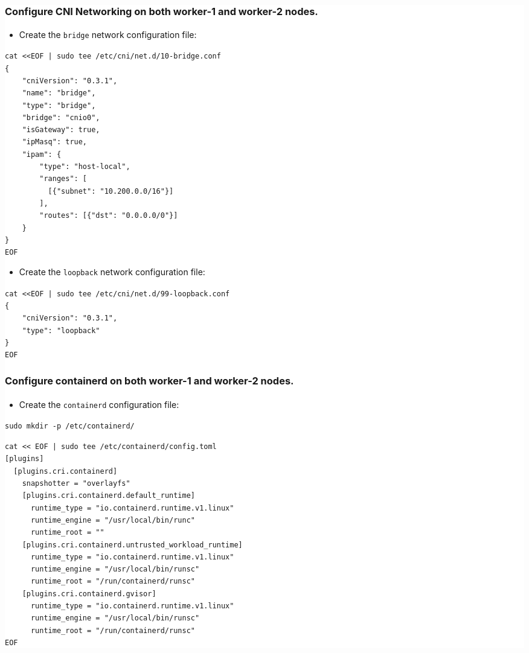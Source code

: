 
### Configure CNI Networking on both worker-1 and worker-2 nodes.

- Create the `bridge` network configuration file:

```command
cat <<EOF | sudo tee /etc/cni/net.d/10-bridge.conf
{
    "cniVersion": "0.3.1",
    "name": "bridge",
    "type": "bridge",
    "bridge": "cnio0",
    "isGateway": true,
    "ipMasq": true,
    "ipam": {
        "type": "host-local",
        "ranges": [
          [{"subnet": "10.200.0.0/16"}]
        ],
        "routes": [{"dst": "0.0.0.0/0"}]
    }
}
EOF
```


- Create the `loopback` network configuration file:

```command
cat <<EOF | sudo tee /etc/cni/net.d/99-loopback.conf
{
    "cniVersion": "0.3.1",
    "type": "loopback"
}
EOF
```

### Configure containerd on both worker-1 and worker-2 nodes.

- Create the `containerd` configuration file:

```command
sudo mkdir -p /etc/containerd/
```

```
cat << EOF | sudo tee /etc/containerd/config.toml
[plugins]
  [plugins.cri.containerd]
    snapshotter = "overlayfs"
    [plugins.cri.containerd.default_runtime]
      runtime_type = "io.containerd.runtime.v1.linux"
      runtime_engine = "/usr/local/bin/runc"
      runtime_root = ""
    [plugins.cri.containerd.untrusted_workload_runtime]
      runtime_type = "io.containerd.runtime.v1.linux"
      runtime_engine = "/usr/local/bin/runsc"
      runtime_root = "/run/containerd/runsc"
    [plugins.cri.containerd.gvisor]
      runtime_type = "io.containerd.runtime.v1.linux"
      runtime_engine = "/usr/local/bin/runsc"
      runtime_root = "/run/containerd/runsc"
EOF
```

